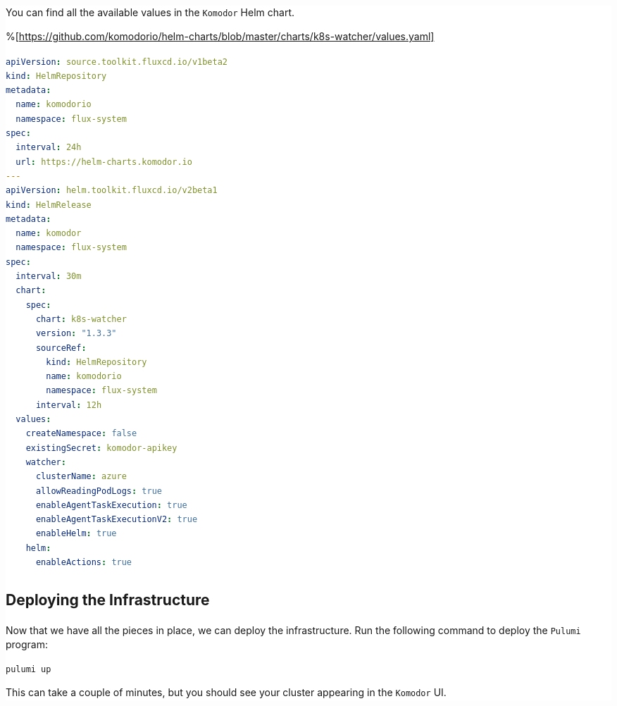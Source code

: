 You can find all the available values in the `Komodor` Helm chart.

%[https://github.com/komodorio/helm-charts/blob/master/charts/k8s-watcher/values.yaml] 

```yaml
apiVersion: source.toolkit.fluxcd.io/v1beta2
kind: HelmRepository
metadata:
  name: komodorio
  namespace: flux-system
spec:
  interval: 24h
  url: https://helm-charts.komodor.io
---
apiVersion: helm.toolkit.fluxcd.io/v2beta1
kind: HelmRelease
metadata:
  name: komodor
  namespace: flux-system
spec:
  interval: 30m
  chart:
    spec:
      chart: k8s-watcher
      version: "1.3.3"
      sourceRef:
        kind: HelmRepository
        name: komodorio
        namespace: flux-system
      interval: 12h
  values:
    createNamespace: false
    existingSecret: komodor-apikey
    watcher:
      clusterName: azure
      allowReadingPodLogs: true
      enableAgentTaskExecution: true
      enableAgentTaskExecutionV2: true
      enableHelm: true
    helm:
      enableActions: true
```

## Deploying the Infrastructure

Now that we have all the pieces in place, we can deploy the infrastructure. Run the following command to deploy the `Pulumi` program:

```bash
pulumi up
```

This can take a couple of minutes, but you should see your cluster appearing in the `Komodor` UI.
